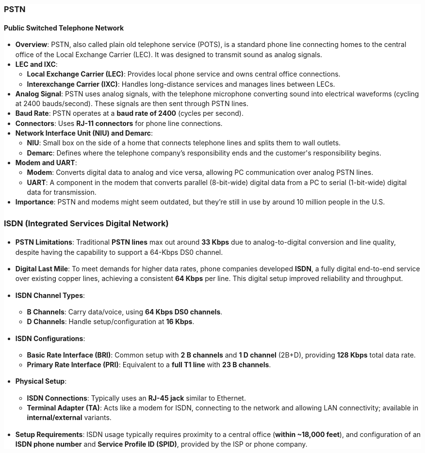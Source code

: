 ### **PSTN**

**Public Switched Telephone Network** 

- **Overview**: PSTN, also called plain old telephone service (POTS), is a standard phone line connecting homes to the central office of the Local Exchange Carrier (LEC). It was designed to transmit sound as analog signals.
- **LEC and IXC**:
    - **Local Exchange Carrier (LEC)**: Provides local phone service and owns central office connections.
    - **Interexchange Carrier (IXC)**: Handles long-distance services and manages lines between LECs.
- **Analog Signal**: PSTN uses analog signals, with the telephone microphone converting sound into electrical waveforms (cycling at 2400 bauds/second). These signals are then sent through PSTN lines.
- **Baud Rate**: PSTN operates at a **baud rate of 2400** (cycles per second).
- **Connectors**: Uses **RJ-11 connectors** for phone line connections.
- **Network Interface Unit (NIU) and Demarc**:
    - **NIU**: Small box on the side of a home that connects telephone lines and splits them to wall outlets.
    - **Demarc**: Defines where the telephone company’s responsibility ends and the customer's responsibility begins.
- **Modem and UART**:
    - **Modem**: Converts digital data to analog and vice versa, allowing PC communication over analog PSTN lines.
    - **UART**: A component in the modem that converts parallel (8-bit-wide) digital data from a PC to serial (1-bit-wide) digital data for transmission.
- **Importance**: PSTN and modems might seem outdated, but they’re still in use by around 10 million people in the U.S.

### **ISDN (Integrated Services Digital Network)**

- **PSTN Limitations**: Traditional **PSTN lines** max out around **33 Kbps** due to analog-to-digital conversion and line quality, despite having the capability to support a 64-Kbps DS0 channel.

- **Digital Last Mile**: To meet demands for higher data rates, phone companies developed **ISDN**, a fully digital end-to-end service over existing copper lines, achieving a consistent **64 Kbps** per line. This digital setup improved reliability and throughput.

- **ISDN Channel Types**:
    - **B Channels**: Carry data/voice, using **64 Kbps DS0 channels**.
    - **D Channels**: Handle setup/configuration at **16 Kbps**.

- **ISDN Configurations**:
    - **Basic Rate Interface (BRI)**: Common setup with **2 B channels** and **1 D channel** (2B+D), providing **128 Kbps** total data rate.
    - **Primary Rate Interface (PRI)**: Equivalent to a **full T1 line** with **23 B channels**.
- **Physical Setup**:
    - **ISDN Connections**: Typically uses an **RJ-45 jack** similar to Ethernet.
    - **Terminal Adapter (TA)**: Acts like a modem for ISDN, connecting to the network and allowing LAN connectivity; available in **internal/external** variants.
- **Setup Requirements**: ISDN usage typically requires proximity to a central office (**within ~18,000 feet**), and configuration of an **ISDN phone number** and **Service Profile ID (SPID)**, provided by the ISP or phone company.
